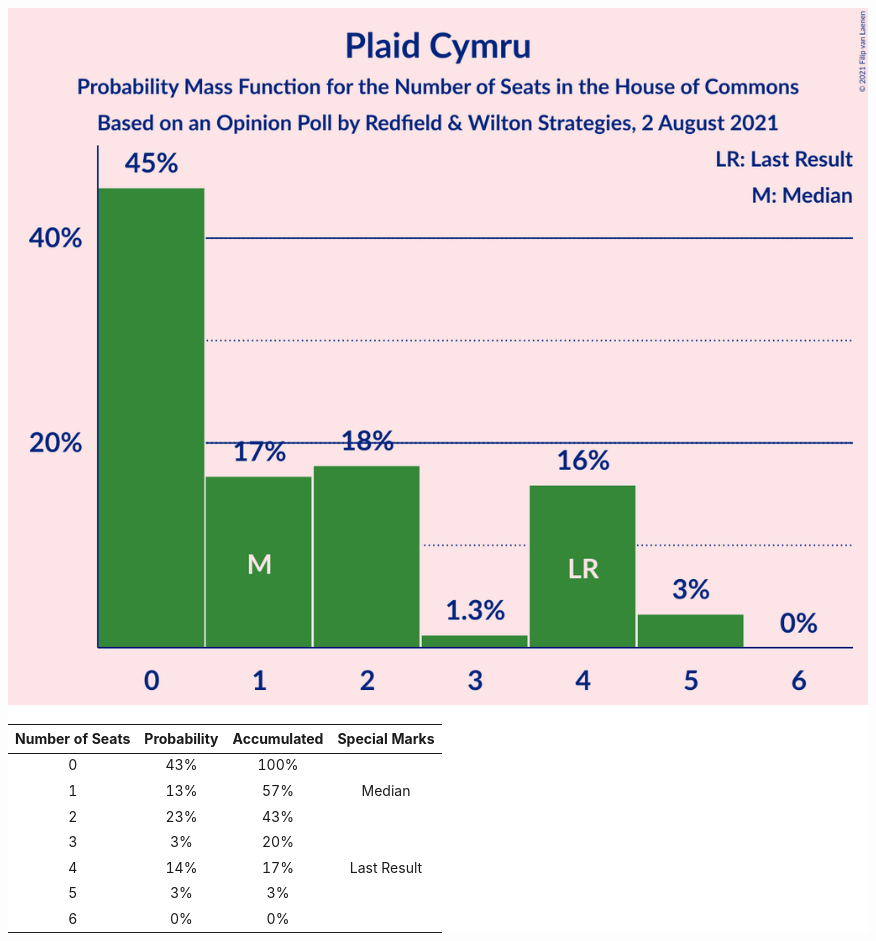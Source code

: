 ![Graph with seats probability mass function not yet produced](2021-08-02-RedfieldWiltonStrategies-seats-pmf-plaidcymru.png "Seats Probability Mass Function")

| Number of Seats | Probability | Accumulated | Special Marks |
|:---------------:|:-----------:|:-----------:|:-------------:|
| 0 | 43% | 100% |  |
| 1 | 13% | 57% | Median |
| 2 | 23% | 43% |  |
| 3 | 3% | 20% |  |
| 4 | 14% | 17% | Last Result |
| 5 | 3% | 3% |  |
| 6 | 0% | 0% |  |
